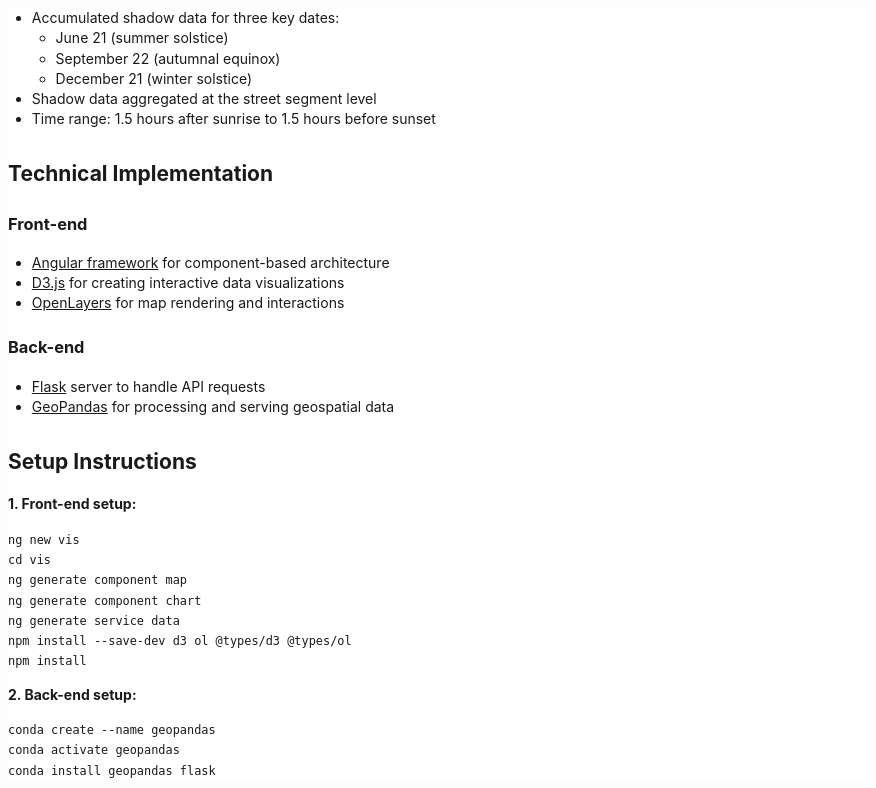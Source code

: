 - Accumulated shadow data for three key dates:
  - June 21 (summer solstice)
  - September 22 (autumnal equinox)
  - December 21 (winter solstice)
- Shadow data aggregated at the street segment level
- Time range: 1.5 hours after sunrise to 1.5 hours before sunset

## Technical Implementation

### Front-end
- [Angular framework](https://angular.dev/) for component-based architecture
- [D3.js](https://d3js.org/) for creating interactive data visualizations
- [OpenLayers](https://openlayers.org/) for map rendering and interactions

### Back-end
- [Flask](https://flask.palletsprojects.com/) server to handle API requests
- [GeoPandas](https://geopandas.org/) for processing and serving geospatial data

## Setup Instructions

**1. Front-end setup:**
```
ng new vis
cd vis
ng generate component map
ng generate component chart
ng generate service data
npm install --save-dev d3 ol @types/d3 @types/ol
npm install
```

**2. Back-end setup:**
```
conda create --name geopandas
conda activate geopandas
conda install geopandas flask
```
